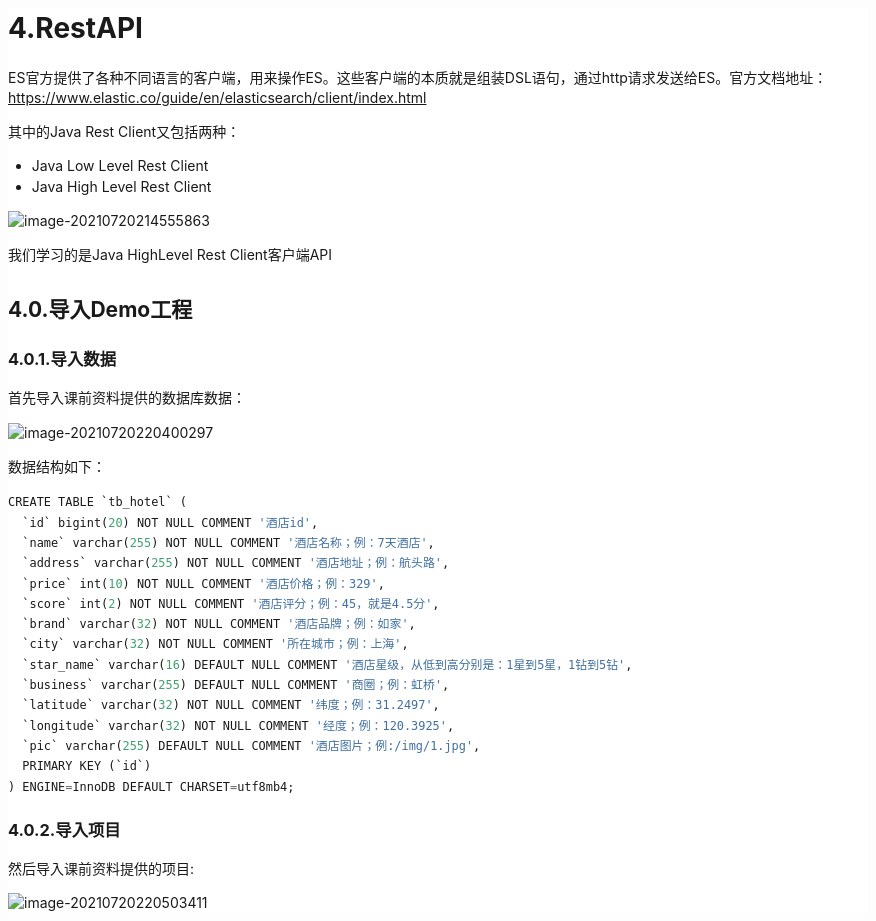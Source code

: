 

# 4.RestAPI

ES官方提供了各种不同语言的客户端，用来操作ES。这些客户端的本质就是组装DSL语句，通过http请求发送给ES。官方文档地址：https://www.elastic.co/guide/en/elasticsearch/client/index.html

其中的Java Rest Client又包括两种：

- Java Low Level Rest Client
- Java High Level Rest Client

![image-20210720214555863](https://jackchen-note.oss-cn-beijing.aliyuncs.com/Java/SpringCloud/elasticsearch/image-20210720214555863.png)

我们学习的是Java HighLevel Rest Client客户端API





## 4.0.导入Demo工程

### 4.0.1.导入数据

首先导入课前资料提供的数据库数据：

![image-20210720220400297](https://jackchen-note.oss-cn-beijing.aliyuncs.com/Java/SpringCloud/elasticsearch/image-20210720220400297.png) 

数据结构如下：

```sql
CREATE TABLE `tb_hotel` (
  `id` bigint(20) NOT NULL COMMENT '酒店id',
  `name` varchar(255) NOT NULL COMMENT '酒店名称；例：7天酒店',
  `address` varchar(255) NOT NULL COMMENT '酒店地址；例：航头路',
  `price` int(10) NOT NULL COMMENT '酒店价格；例：329',
  `score` int(2) NOT NULL COMMENT '酒店评分；例：45，就是4.5分',
  `brand` varchar(32) NOT NULL COMMENT '酒店品牌；例：如家',
  `city` varchar(32) NOT NULL COMMENT '所在城市；例：上海',
  `star_name` varchar(16) DEFAULT NULL COMMENT '酒店星级，从低到高分别是：1星到5星，1钻到5钻',
  `business` varchar(255) DEFAULT NULL COMMENT '商圈；例：虹桥',
  `latitude` varchar(32) NOT NULL COMMENT '纬度；例：31.2497',
  `longitude` varchar(32) NOT NULL COMMENT '经度；例：120.3925',
  `pic` varchar(255) DEFAULT NULL COMMENT '酒店图片；例:/img/1.jpg',
  PRIMARY KEY (`id`)
) ENGINE=InnoDB DEFAULT CHARSET=utf8mb4;
```



### 4.0.2.导入项目

然后导入课前资料提供的项目:

![image-20210720220503411](https://jackchen-note.oss-cn-beijing.aliyuncs.com/Java/SpringCloud/elasticsearch/image-20210720220503411.png) 
